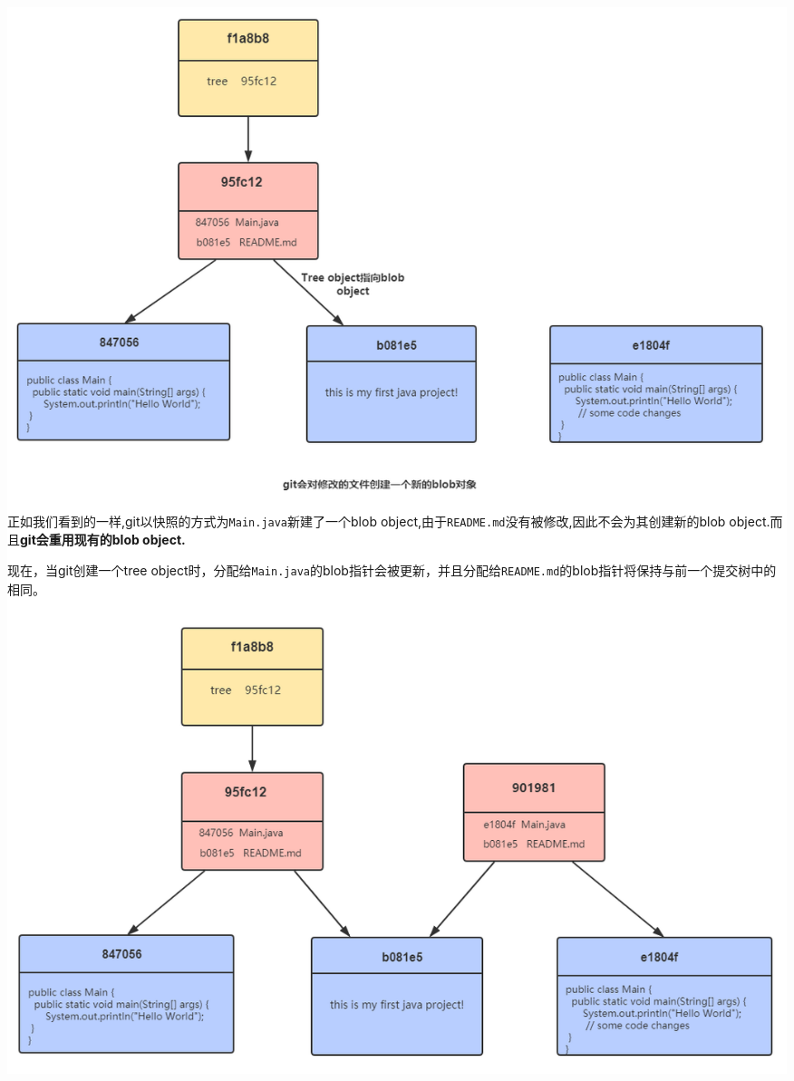 ![新增blob object](/images/understanding-git/data-model-when-create-new-blob.png)

正如我们看到的一样,git以快照的方式为`Main.java`新建了一个blob object,由于`README.md`没有被修改,因此不会为其创建新的blob object.而且**git会重用现有的blob object.**

现在，当git创建一个tree object时，分配给`Main.java`的blob指针会被更新，并且分配给`README.md`的blob指针将保持与前一个提交树中的相同。

![新增tree object](/images/understanding-git/data-model-when-create-new-tree.png)
